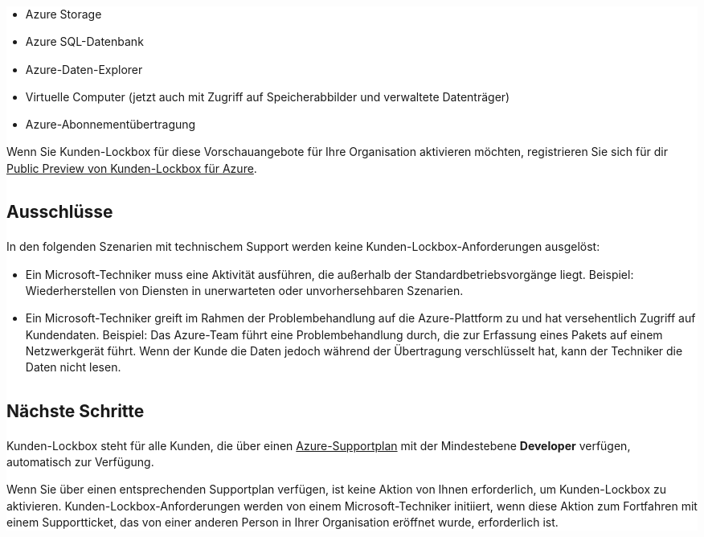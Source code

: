 - Azure Storage

- Azure SQL-Datenbank

- Azure-Daten-Explorer

- Virtuelle Computer (jetzt auch mit Zugriff auf Speicherabbilder und verwaltete Datenträger)

- Azure-Abonnementübertragung

Wenn Sie Kunden-Lockbox für diese Vorschauangebote für Ihre Organisation aktivieren möchten, registrieren Sie sich für dir [Public Preview von Kunden-Lockbox für Azure](https://aka.ms/customerlockbox/insiderprogram).


## <a name="exclusions"></a>Ausschlüsse

In den folgenden Szenarien mit technischem Support werden keine Kunden-Lockbox-Anforderungen ausgelöst:

- Ein Microsoft-Techniker muss eine Aktivität ausführen, die außerhalb der Standardbetriebsvorgänge liegt. Beispiel: Wiederherstellen von Diensten in unerwarteten oder unvorhersehbaren Szenarien.

- Ein Microsoft-Techniker greift im Rahmen der Problembehandlung auf die Azure-Plattform zu und hat versehentlich Zugriff auf Kundendaten. Beispiel: Das Azure-Team führt eine Problembehandlung durch, die zur Erfassung eines Pakets auf einem Netzwerkgerät führt. Wenn der Kunde die Daten jedoch während der Übertragung verschlüsselt hat, kann der Techniker die Daten nicht lesen.

## <a name="next-steps"></a>Nächste Schritte

Kunden-Lockbox steht für alle Kunden, die über einen [Azure-Supportplan](https://azure.microsoft.com/support/plans/) mit der Mindestebene **Developer** verfügen, automatisch zur Verfügung.

Wenn Sie über einen entsprechenden Supportplan verfügen, ist keine Aktion von Ihnen erforderlich, um Kunden-Lockbox zu aktivieren. Kunden-Lockbox-Anforderungen werden von einem Microsoft-Techniker initiiert, wenn diese Aktion zum Fortfahren mit einem Supportticket, das von einer anderen Person in Ihrer Organisation eröffnet wurde, erforderlich ist.
